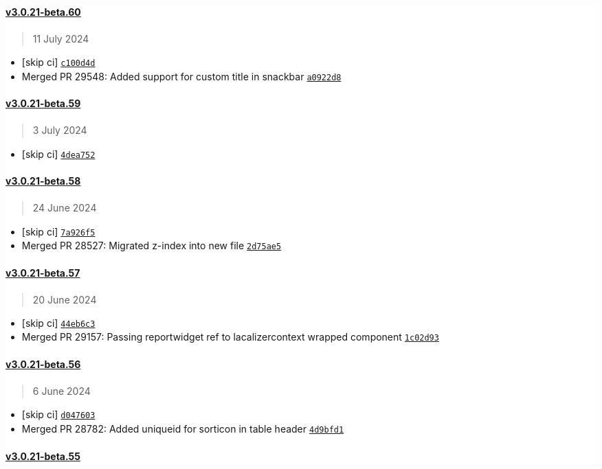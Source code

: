 #### [v3.0.21-beta.60](https://heuristix.visualstudio.com/Disprz/_git/DisprzUILibrary/branchCompare?baseVersion=GTv3.0.21-beta.59&targetVersion=GTv3.0.21-beta.60)

> 11 July 2024

- [skip ci] [`c100d4d`](https://heuristix.visualstudio.com/Disprz/_git/DisprzUILibrary/commit/c100d4d3792f7e7f37c766e7b1996e9ffaefa7b8)
- Merged PR 29548: Added support for custom title in snackbar [`a0922d8`](https://heuristix.visualstudio.com/Disprz/_git/DisprzUILibrary/commit/a0922d87d4570ca1fbfcc134de704d424204ecf2)

#### [v3.0.21-beta.59](https://heuristix.visualstudio.com/Disprz/_git/DisprzUILibrary/branchCompare?baseVersion=GTv3.0.21-beta.58&targetVersion=GTv3.0.21-beta.59)

> 3 July 2024

- [skip ci] [`4dea752`](https://heuristix.visualstudio.com/Disprz/_git/DisprzUILibrary/commit/4dea7525df720c48bfa5a0c51623c722cede944a)

#### [v3.0.21-beta.58](https://heuristix.visualstudio.com/Disprz/_git/DisprzUILibrary/branchCompare?baseVersion=GTv3.0.21-beta.57&targetVersion=GTv3.0.21-beta.58)

> 24 June 2024

- [skip ci] [`7a926f5`](https://heuristix.visualstudio.com/Disprz/_git/DisprzUILibrary/commit/7a926f5076a869e3d58403a99ef0f6ed143b21db)
- Merged PR 28527: Migrated z-index into new file [`2d75ae5`](https://heuristix.visualstudio.com/Disprz/_git/DisprzUILibrary/commit/2d75ae5c2db46295c6f6da982c7a327619ee8800)

#### [v3.0.21-beta.57](https://heuristix.visualstudio.com/Disprz/_git/DisprzUILibrary/branchCompare?baseVersion=GTv3.0.21-beta.56&targetVersion=GTv3.0.21-beta.57)

> 20 June 2024

- [skip ci] [`44eb6c3`](https://heuristix.visualstudio.com/Disprz/_git/DisprzUILibrary/commit/44eb6c316ac342e69972aec3d1ceb607e5ac1182)
- Merged PR 29157: Passing reportwidget ref to lacalizercontext wrapped component [`1c02d93`](https://heuristix.visualstudio.com/Disprz/_git/DisprzUILibrary/commit/1c02d9393bf9e77dedf243e25496110dd19aea97)

#### [v3.0.21-beta.56](https://heuristix.visualstudio.com/Disprz/_git/DisprzUILibrary/branchCompare?baseVersion=GTv3.0.21-beta.55&targetVersion=GTv3.0.21-beta.56)

> 6 June 2024

- [skip ci] [`d047603`](https://heuristix.visualstudio.com/Disprz/_git/DisprzUILibrary/commit/d047603a72aa1babd6671292a4e8911544e4a2ba)
- Merged PR 28782: Added uniqueid for sorticon in table header [`4d9bfd1`](https://heuristix.visualstudio.com/Disprz/_git/DisprzUILibrary/commit/4d9bfd1ff22534d94923fc76f4e301cd8273db35)

#### [v3.0.21-beta.55](https://heuristix.visualstudio.com/Disprz/_git/DisprzUILibrary/branchCompare?baseVersion=GTv3.0.21-beta.54&targetVersion=GTv3.0.21-beta.55)
